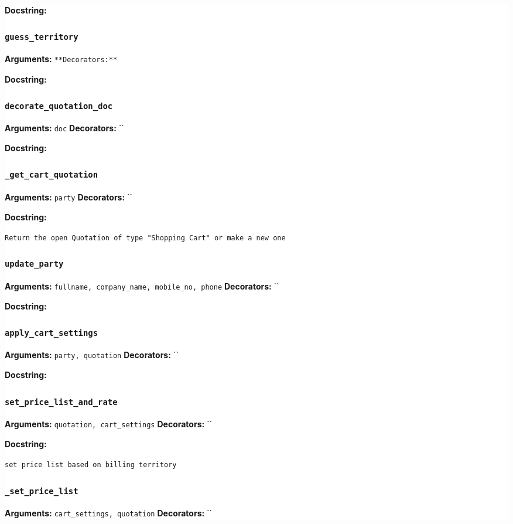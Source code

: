 **Docstring:**
```

```
### `guess_territory`
**Arguments:** ``
**Decorators:** ``

**Docstring:**
```

```
### `decorate_quotation_doc`
**Arguments:** `doc`
**Decorators:** ``

**Docstring:**
```

```
### `_get_cart_quotation`
**Arguments:** `party`
**Decorators:** ``

**Docstring:**
```
Return the open Quotation of type "Shopping Cart" or make a new one
```
### `update_party`
**Arguments:** `fullname, company_name, mobile_no, phone`
**Decorators:** ``

**Docstring:**
```

```
### `apply_cart_settings`
**Arguments:** `party, quotation`
**Decorators:** ``

**Docstring:**
```

```
### `set_price_list_and_rate`
**Arguments:** `quotation, cart_settings`
**Decorators:** ``

**Docstring:**
```
set price list based on billing territory
```
### `_set_price_list`
**Arguments:** `cart_settings, quotation`
**Decorators:** ``

